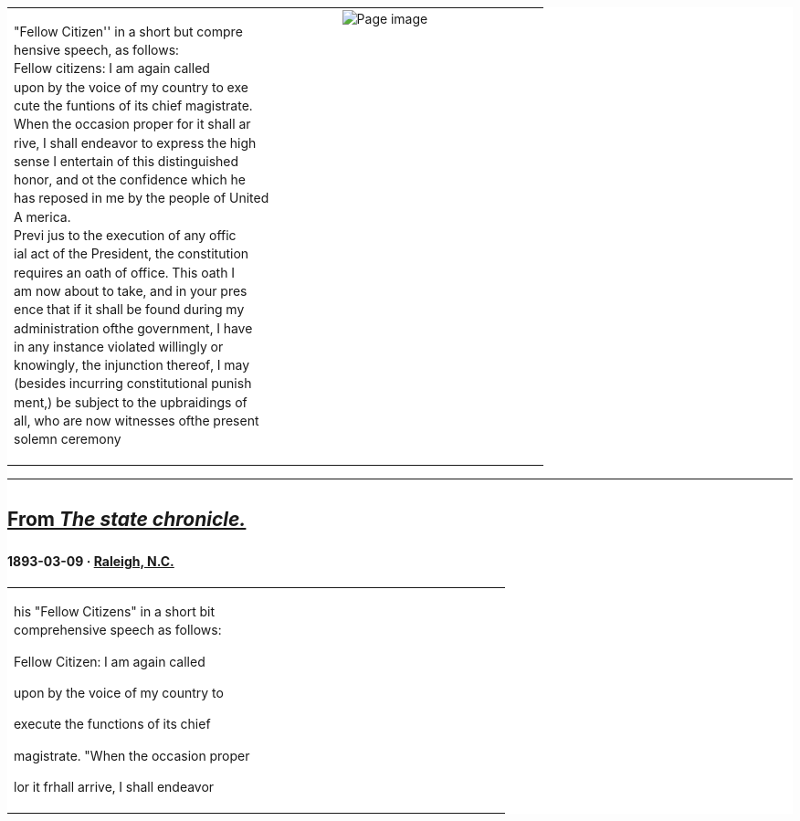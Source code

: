 <table style="width: 100%;"><tr><td style="width: 50%">

  
&quot;Fellow Citizen&#x27;&#x27; in a short but compre­  
hensive speech, as follows:  
Fellow citizens: I am again called  
upon by the voice of my country to exe­  
cute the funtions of its chief magistrate.  
When the occasion proper for it shall ar­  
rive, I shall endeavor to express the high  
sense I entertain of this distinguished  
honor, and ot the confidence which he  
has reposed in me by the people of United  
A merica.  
Previ jus to the execution of any offic­  
ial act of the President, the constitution  
requires an oath of office. This oath I  
am now about to take, and in your pres­  
ence that if it shall be found during my  
administration ofthe government, I have  
in any instance violated willingly or  
knowingly, the injunction thereof, I may  
(besides incurring constitutional punish­  
ment,) be subject to the upbraidings of  
all, who are now witnesses ofthe present  
solemn ceremony
</td><td style="width: 50%; max-height: 75%; margin: auto; display: block;">
<img alt="Page image" src="https://newspapers.digitalnc.org/images/iiif/batch_ncu_NBWeekJ5n_ver01%2Fdata%2F1893030901%2F0039.jp2/pct:54.149377593360995,75.33286615276805,9.70954356846473,9.518804017752862/!600,600/0/default.jpg"/>
</td>
</tr></table>

---

## [From _The state chronicle._](https://www.loc.gov/resource/sn92072978/1893-03-09/ed-1/?sp=3)

#### 1893-03-09 &middot; [Raleigh, N.C.](http://dbpedia.org/resource/Raleigh%2C_North_Carolina)

<table style="width: 100%;"><tr><td style="width: 50%">

  
his &quot;Fellow Citizens&quot; in a short bit  
comprehensive speech as follows:  
  
Fellow Citizen: I am again called  
  
upon by the voice of my country to  
  
execute the functions of its chief  
  
magistrate. &quot;When the occasion proper  
  
lor it frhall arrive, I shall endeavor  
  